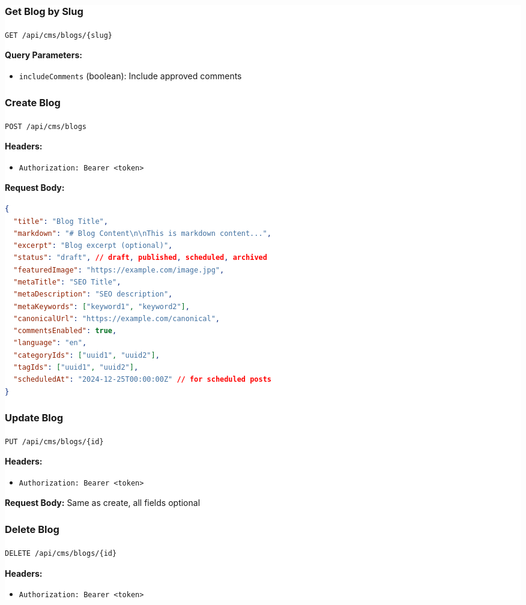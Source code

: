 ### Get Blog by Slug

```http
GET /api/cms/blogs/{slug}
```

**Query Parameters:**
- `includeComments` (boolean): Include approved comments

### Create Blog

```http
POST /api/cms/blogs
```

**Headers:**
- `Authorization: Bearer <token>`

**Request Body:**
```json
{
  "title": "Blog Title",
  "markdown": "# Blog Content\n\nThis is markdown content...",
  "excerpt": "Blog excerpt (optional)",
  "status": "draft", // draft, published, scheduled, archived
  "featuredImage": "https://example.com/image.jpg",
  "metaTitle": "SEO Title",
  "metaDescription": "SEO description",
  "metaKeywords": ["keyword1", "keyword2"],
  "canonicalUrl": "https://example.com/canonical",
  "commentsEnabled": true,
  "language": "en",
  "categoryIds": ["uuid1", "uuid2"],
  "tagIds": ["uuid1", "uuid2"],
  "scheduledAt": "2024-12-25T00:00:00Z" // for scheduled posts
}
```

### Update Blog

```http
PUT /api/cms/blogs/{id}
```

**Headers:**
- `Authorization: Bearer <token>`

**Request Body:** Same as create, all fields optional

### Delete Blog

```http
DELETE /api/cms/blogs/{id}
```

**Headers:**
- `Authorization: Bearer <token>`

